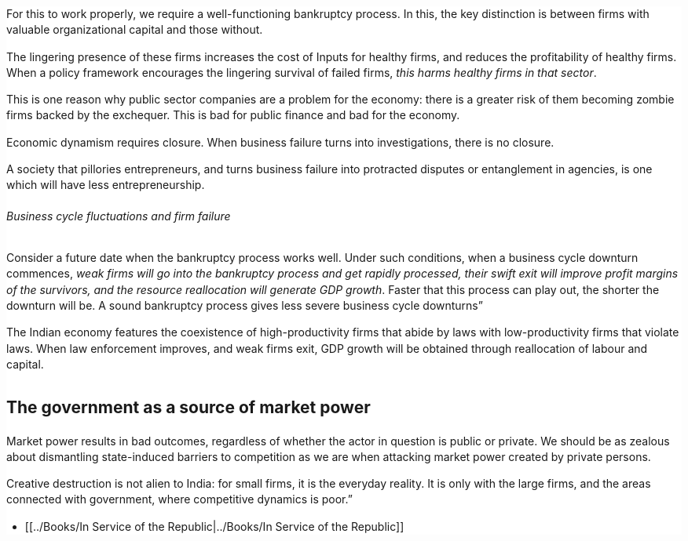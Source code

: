 For this to work properly, we require a well-functioning bankruptcy process. In this, the key distinction is between firms with valuable organizational capital and those without.

The lingering presence of these firms increases the cost of Inputs for healthy firms, and reduces the profitability of healthy firms. When a policy framework encourages the lingering survival of failed firms, *this harms healthy firms in that sector*.

This is one reason why public sector companies are a problem for the economy: there is a greater risk of them becoming zombie firms backed by the exchequer. This is bad for public finance and bad for the economy.

Economic dynamism requires closure. When business failure turns into investigations, there is no closure.

A society that pillories entrepreneurs, and turns business failure into protracted disputes or entanglement in agencies, is one which will have less entrepreneurship.

###### Business cycle fluctuations and firm failure
 Consider a future date when the bankruptcy process works well. Under such conditions, when a business cycle downturn commences, *weak firms will go into the bankruptcy process and get rapidly processed, their swift exit will improve profit margins of the survivors, and the resource reallocation will generate GDP growth*. Faster that this process can play out, the shorter the downturn will be. A sound bankruptcy process gives less severe business cycle downturns”


The Indian economy features the coexistence of high-productivity firms that abide by laws with low-productivity firms that violate laws. When law enforcement improves, and weak firms exit, GDP growth will be obtained through reallocation of labour and capital. 

## The government as a source of market power

Market power results in bad outcomes, regardless of whether the actor in question is public or private. We should be as zealous about dismantling state-induced barriers to competition as we are when attacking market power created by private persons.

Creative destruction is not alien to India: for small firms, it is the everyday reality. It is only with the large firms, and the areas connected with government, where competitive dynamics is poor.”




- [[../Books/In Service of the Republic\|../Books/In Service of the Republic]]